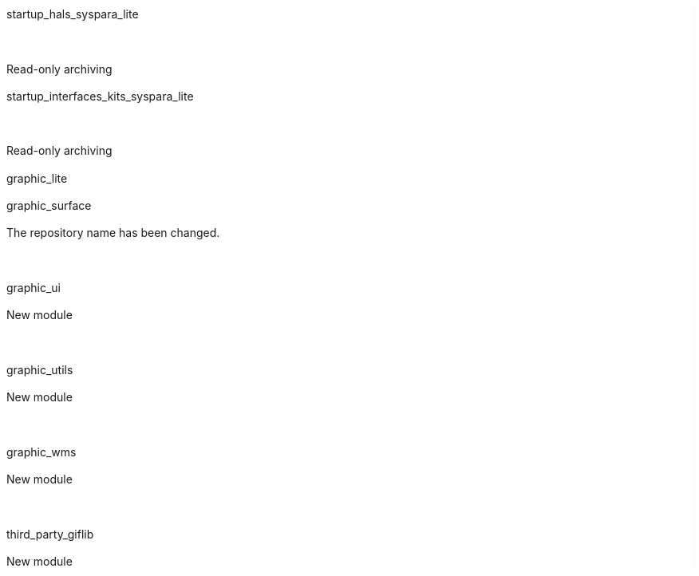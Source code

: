 </td>
</tr>
<tr id="row9907053012"><td class="cellrowborder" valign="top" width="33.36%" headers="mcps1.1.4.1.1 "><p id="p159076513015"><a name="p159076513015"></a><a name="p159076513015"></a>startup_hals_syspara_lite</p>
</td>
<td class="cellrowborder" valign="top" width="33.43%" headers="mcps1.1.4.1.2 ">&nbsp;&nbsp;</td>
<td class="cellrowborder" valign="top" width="33.21%" headers="mcps1.1.4.1.3 "><p id="p09081451600"><a name="p09081451600"></a><a name="p09081451600"></a>Read-only archiving</p>
</td>
</tr>
<tr id="row17908751903"><td class="cellrowborder" valign="top" width="33.36%" headers="mcps1.1.4.1.1 "><p id="p39084514010"><a name="p39084514010"></a><a name="p39084514010"></a>startup_interfaces_kits_syspara_lite</p>
</td>
<td class="cellrowborder" valign="top" width="33.43%" headers="mcps1.1.4.1.2 ">&nbsp;&nbsp;</td>
<td class="cellrowborder" valign="top" width="33.21%" headers="mcps1.1.4.1.3 "><p id="p1490818519019"><a name="p1490818519019"></a><a name="p1490818519019"></a>Read-only archiving</p>
</td>
</tr>
<tr id="row10908125707"><td class="cellrowborder" valign="top" width="33.36%" headers="mcps1.1.4.1.1 "><p id="p990814513015"><a name="p990814513015"></a><a name="p990814513015"></a>graphic_lite</p>
</td>
<td class="cellrowborder" valign="top" width="33.43%" headers="mcps1.1.4.1.2 "><p id="p15908951808"><a name="p15908951808"></a><a name="p15908951808"></a>graphic_surface</p>
</td>
<td class="cellrowborder" valign="top" width="33.21%" headers="mcps1.1.4.1.3 "><p id="p4908135408"><a name="p4908135408"></a><a name="p4908135408"></a>The repository name has been changed.</p>
</td>
</tr>
<tr id="row199081551901"><td class="cellrowborder" valign="top" width="33.36%" headers="mcps1.1.4.1.1 ">&nbsp;&nbsp;</td>
<td class="cellrowborder" valign="top" width="33.43%" headers="mcps1.1.4.1.2 "><p id="p199081051301"><a name="p199081051301"></a><a name="p199081051301"></a>graphic_ui</p>
</td>
<td class="cellrowborder" valign="top" width="33.21%" headers="mcps1.1.4.1.3 "><p id="p179086517016"><a name="p179086517016"></a><a name="p179086517016"></a>New module</p>
</td>
</tr>
<tr id="row199086519015"><td class="cellrowborder" valign="top" width="33.36%" headers="mcps1.1.4.1.1 ">&nbsp;&nbsp;</td>
<td class="cellrowborder" valign="top" width="33.43%" headers="mcps1.1.4.1.2 "><p id="p169081751402"><a name="p169081751402"></a><a name="p169081751402"></a>graphic_utils</p>
</td>
<td class="cellrowborder" valign="top" width="33.21%" headers="mcps1.1.4.1.3 "><p id="p990815906"><a name="p990815906"></a><a name="p990815906"></a>New module</p>
</td>
</tr>
<tr id="row1908155706"><td class="cellrowborder" valign="top" width="33.36%" headers="mcps1.1.4.1.1 ">&nbsp;&nbsp;</td>
<td class="cellrowborder" valign="top" width="33.43%" headers="mcps1.1.4.1.2 "><p id="p12908851907"><a name="p12908851907"></a><a name="p12908851907"></a>graphic_wms</p>
</td>
<td class="cellrowborder" valign="top" width="33.21%" headers="mcps1.1.4.1.3 "><p id="p139084511017"><a name="p139084511017"></a><a name="p139084511017"></a>New module</p>
</td>
</tr>
<tr id="row13908751904"><td class="cellrowborder" valign="top" width="33.36%" headers="mcps1.1.4.1.1 ">&nbsp;&nbsp;</td>
<td class="cellrowborder" valign="top" width="33.43%" headers="mcps1.1.4.1.2 "><p id="p16909151205"><a name="p16909151205"></a><a name="p16909151205"></a>third_party_giflib</p>
</td>
<td class="cellrowborder" valign="top" width="33.21%" headers="mcps1.1.4.1.3 "><p id="p89091851807"><a name="p89091851807"></a><a name="p89091851807"></a>New module</p>